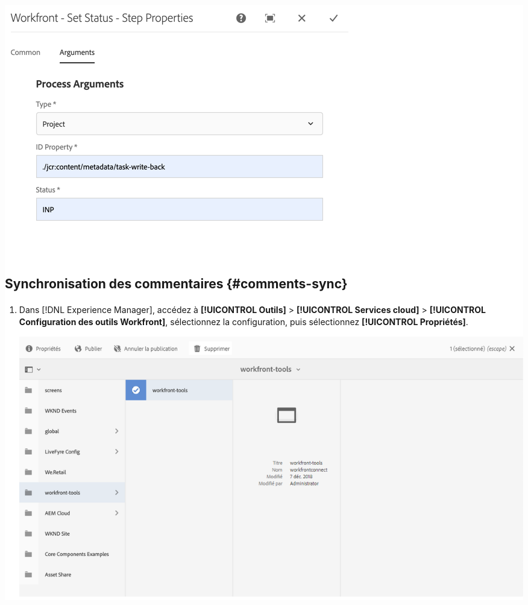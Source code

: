 ![Modifier le workflow pour définir le statut](/help/assets/assets/wf-set-status.png)

## Synchronisation des commentaires {#comments-sync}

1. Dans [!DNL Experience Manager], accédez à **[!UICONTROL Outils]** > **[!UICONTROL Services cloud]** > **[!UICONTROL Configuration des outils Workfront]**, sélectionnez la configuration, puis sélectionnez **[!UICONTROL Propriétés]**.

   ![synchronisation des commentaires](/help/assets/assets/comments-sync1.png)
